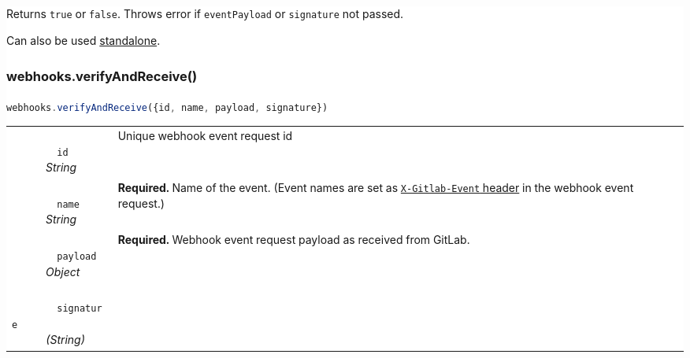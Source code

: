 
Returns `true` or `false`. Throws error if `eventPayload` or `signature` not passed.

Can also be used [standalone](verify/).

### webhooks.verifyAndReceive()

```js
webhooks.verifyAndReceive({id, name, payload, signature})
```

<table width="100%">
  <tr>
    <td>
      <code>
        id
      </code>
      <em>
        String
      </em>
    </td>
    <td>
      Unique webhook event request id
    </td>
  </tr>
  <tr>
    <td>
      <code>
        name
      </code>
      <em>
        String
      </em>
    </td>
    <td>
      <strong>Required.</strong>
      Name of the event. (Event names are set as <a href="https://docs.gitlab.com/ee/user/project/integrations/webhooks.html#events"><code>X-Gitlab-Event</code> header</a>
      in the webhook event request.)
    </td>
  </tr>
  <tr>
    <td>
      <code>
        payload
      </code>
      <em>
        Object
      </em>
    </td>
    <td>
      <strong>Required.</strong>
      Webhook event request payload as received from GitLab.
    </td>
  </tr>
  <tr>
    <td>
      <code>
        signature
      </code>
      <em>
        (String)
      </em>
    </td>
    <td>